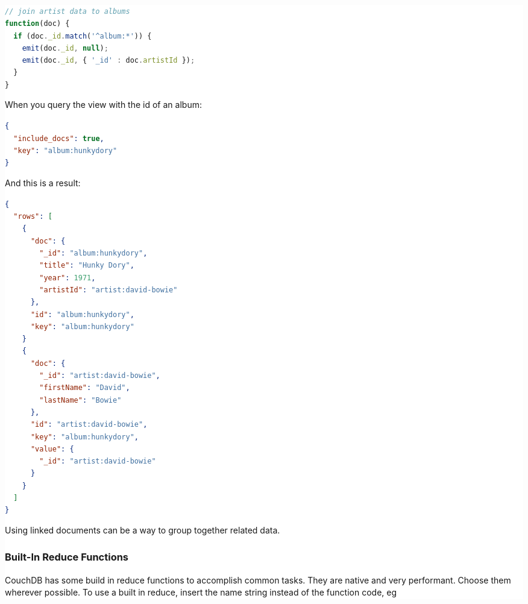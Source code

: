 ```js
// join artist data to albums
function(doc) {
  if (doc._id.match('^album:*')) {
    emit(doc._id, null);
    emit(doc._id, { '_id' : doc.artistId });
  }
}
```

When you query the view with the id of an album:

```json
{
  "include_docs": true,
  "key": "album:hunkydory"
}
```

And this is a result:

```json
{
  "rows": [
    {
      "doc": {
        "_id": "album:hunkydory",
        "title": "Hunky Dory",
        "year": 1971,
        "artistId": "artist:david-bowie"
      },
      "id": "album:hunkydory",
      "key": "album:hunkydory"
    }
    {
      "doc": {
        "_id": "artist:david-bowie",
        "firstName": "David",
        "lastName": "Bowie"
      },
      "id": "artist:david-bowie",
      "key": "album:hunkydory",
      "value": {
        "_id": "artist:david-bowie"
      }
    }
  ]
}
```

Using linked documents can be a way to group together related data.


### Built-In Reduce Functions
CouchDB has some build in reduce functions to accomplish common tasks. They are
native and very performant. Choose them wherever possible.
To use a built in reduce, insert the name string instead of the function code,
eg
